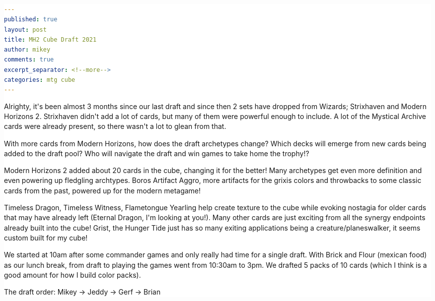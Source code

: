 ```yaml
---
published: true
layout: post
title: MH2 Cube Draft 2021
author: mikey
comments: true
excerpt_separator: <!--more-->
categories: mtg cube
---
```


Alrighty, it's been almost 3 months since our last draft and since then 2 sets have dropped from Wizards; Strixhaven and Modern Horizons 2. Strixhaven didn't add a lot of cards, but many of them were powerful enough to include. A lot of the Mystical Archive cards were already present, so there wasn't a lot to glean from that.

With more cards from Modern Horizons, how does the draft archetypes change? Which decks will emerge from new cards being added to the draft pool? Who will navigate the draft and win games to take home the trophy!?



Modern Horizons 2 added about 20 cards in the cube, changing it for the better! Many archetypes get even more definition and even powering up fledgling archtypes. Boros Artifact Aggro, more artifacts for the grixis colors and throwbacks to some classic cards from the past, powered up for the modern metagame!

Timeless Dragon, Timeless Witness, Flametongue Yearling help create texture to the cube while evoking nostagia for older cards that may have already left (Eternal Dragon, I'm looking at you!). Many other cards are just exciting from all the synergy endpoints already built into the cube! Grist, the Hunger Tide just has so many exiting applications being a creature/planeswalker, it seems custom built for my cube!

We started at 10am after some commander games and only really had time for a single draft. With Brick and Flour (mexican food) as our lunch break, from draft to playing the games went from 10:30am to 3pm. We drafted 5 packs of 10 cards (which I think is a good amount for how I build color packs).

The draft order:
Mikey -> Jeddy -> Gerf -> Brian
